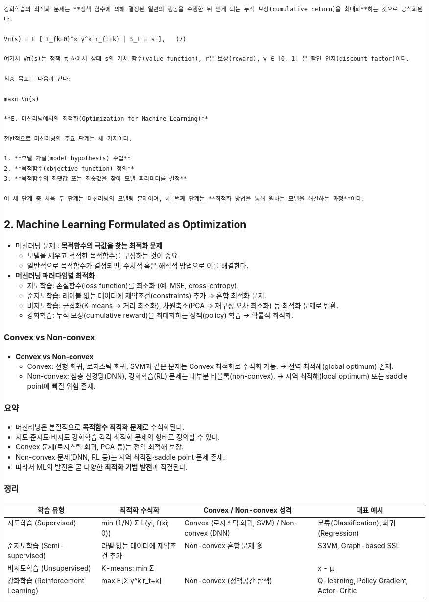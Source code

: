     강화학습의 최적화 문제는 **정책 함수에 의해 결정된 일련의 행동을 수행한 뒤 얻게 되는 누적 보상(cumulative return)을 최대화**하는 것으로 공식화된다.
    
    Vπ(s) = E [ Σ_{k=0}^∞ γ^k r_{t+k} | S_t = s ],   (7)
    
    여기서 Vπ(s)는 정책 π 하에서 상태 s의 가치 함수(value function), r은 보상(reward), γ ∈ [0, 1] 은 할인 인자(discount factor)이다.
    
    최종 목표는 다음과 같다:
    
    maxπ Vπ(s)
    
    **E. 머신러닝에서의 최적화(Optimization for Machine Learning)**
    
    전반적으로 머신러닝의 주요 단계는 세 가지이다.
    
    1. **모델 가설(model hypothesis) 수립**
    2. **목적함수(objective function) 정의**
    3. **목적함수의 최댓값 또는 최솟값을 찾아 모델 파라미터를 결정**
    
    이 세 단계 중 처음 두 단계는 머신러닝의 모델링 문제이며, 세 번째 단계는 **최적화 방법을 통해 원하는 모델을 해결하는 과정**이다.
    

<aside>

# 2. Machine Learning Formulated as Optimization

- 머신러닝 문제 : **목적함수의 극값을 찾는 최적화 문제**
    - 모델을 세우고 적적한 목적함수를 구성하는 것이 중요
    - 일반적으로 목적함수가 결정되면, 수치적 혹은 해석적 방법으로 이를 해결한다.
- **머신러닝 패러다임별 최적화**
    - 지도학습: 손실함수(loss function)를 최소화 (예: MSE, cross-entropy).
    - 준지도학습: 레이블 없는 데이터에 제약조건(constraints) 추가 → 혼합 최적화 문제.
    - 비지도학습: 군집화(K-means → 거리 최소화), 차원축소(PCA → 재구성 오차 최소화) 등 최적화 문제로 변환.
    - 강화학습: 누적 보상(cumulative reward)을 최대화하는 정책(policy) 학습 → 확률적 최적화.

<aside>

### Convex vs Non-convex

- **Convex vs Non-convex**
    - Convex: 선형 회귀, 로지스틱 회귀, SVM과 같은 문제는 Convex 최적화로 수식화 가능. → 전역 최적해(global optimum) 존재.
    - Non-convex: 심층 신경망(DNN), 강화학습(RL) 문제는 대부분 비볼록(non-convex). → 지역 최적해(local optimum) 또는 saddle point에 빠질 위험 존재.
</aside>

### 요약

- 머신러닝은 본질적으로 **목적함수 최적화 문제**로 수식화된다.
- 지도·준지도·비지도·강화학습 각각 최적화 문제의 형태로 정의할 수 있다.
- Convex 문제(로지스틱 회귀, PCA 등)는 전역 최적해 보장.
- Non-convex 문제(DNN, RL 등)는 지역 최적점·saddle point 문제 존재.
- 따라서 ML의 발전은 곧 다양한 **최적화 기법 발전**과 직결된다.

### 정리

| 학습 유형                         | 최적화 수식화                    | Convex / Non-convex 성격                       | 대표 예시                                 |
| --------------------------------- | -------------------------------- | ---------------------------------------------- | ----------------------------------------- |
| 지도학습 (Supervised)             | min (1/N) Σ L(yi, f(xi; θ))      | Convex (로지스틱 회귀, SVM) / Non-convex (DNN) | 분류(Classification), 회귀(Regression)    |
| 준지도학습 (Semi-supervised)      | 라벨 없는 데이터에 제약조건 추가 | Non-convex 혼합 문제 多                        | S3VM, Graph-based SSL                     |
| 비지도학습 (Unsupervised)         | K-means: min Σ                   |                                                | x - μ                                     |
| 강화학습 (Reinforcement Learning) | max E[Σ γ^k r_t+k]               | Non-convex (정책공간 탐색)                     | Q-learning, Policy Gradient, Actor-Critic |
